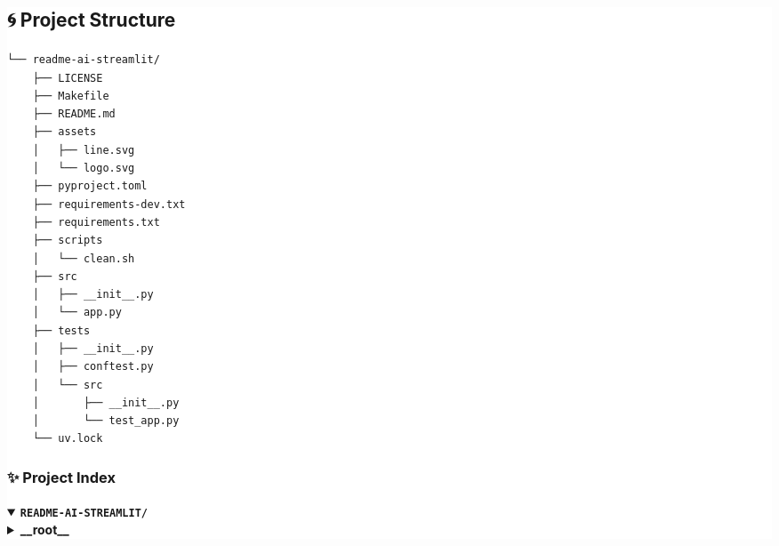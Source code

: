 
## 🌀 Project Structure

```sh
└── readme-ai-streamlit/
    ├── LICENSE
    ├── Makefile
    ├── README.md
    ├── assets
    │   ├── line.svg
    │   └── logo.svg
    ├── pyproject.toml
    ├── requirements-dev.txt
    ├── requirements.txt
    ├── scripts
    │   └── clean.sh
    ├── src
    │   ├── __init__.py
    │   └── app.py
    ├── tests
    │   ├── __init__.py
    │   ├── conftest.py
    │   └── src
    │       ├── __init__.py
    │       └── test_app.py
    └── uv.lock
```

### ✨ Project Index

<details open>
	<summary><b><code>README-AI-STREAMLIT/</code></b></summary>
	<!-- __root__ Submodule -->
	<details>
		<summary><b>__root__</b></summary>
		<blockquote>
			<div class='directory-path' style='padding: 8px 0; color: #666;'>
				<code><b>⦿ __root__</b></code>
			<table style='width: 100%; border-collapse: collapse;'>
			<thead>
				<tr style='background-color: #f8f9fa;'>
					<th style='width: 30%; text-align: left; padding: 8px;'>File Name</th>
					<th style='text-align: left; padding: 8px;'>Summary</th>
				</tr>
			</thead>
				<tr style='border-bottom: 1px solid #eee;'>
					<td style='padding: 8px;'><b><a href='https://github.com/eli64s/readme-ai-streamlit/blob/master/requirements.txt'>requirements.txt</a></b></td>
					<td style='padding: 8px;'>- The requirements.txt file outlines the dependencies required to run the entire project, specifying over 100 packages from various libraries and frameworks, including aiohttp, altair, pandas, pydantic, requests, streamlit, and more<br>- These dependencies are necessary for building and executing the projects functionality.</td>
				</tr>
				<tr style='border-bottom: 1px solid #eee;'>
					<td style='padding: 8px;'><b><a href='https://github.com/eli64s/readme-ai-streamlit/blob/master/Makefile'>Makefile</a></b></td>
					<td style='padding: 8px;'>- Automates Project Builds and Tests**The <code>Makefile</code> provides a centralized way to manage the build, formatting, linter, testing, and running of the Streamlit app<br>- It defines a set of tasks (<code>clean</code>, <code>format</code>, <code>lint</code>, <code>run-app</code>, <code>test</code>, and <code>help</code>) that can be easily executed using simple commands<br>- This allows developers to maintain a consistent workflow across the project, reducing errors and increasing productivity.</td>
				</tr>
				<tr style='border-bottom: 1px solid #eee;'>